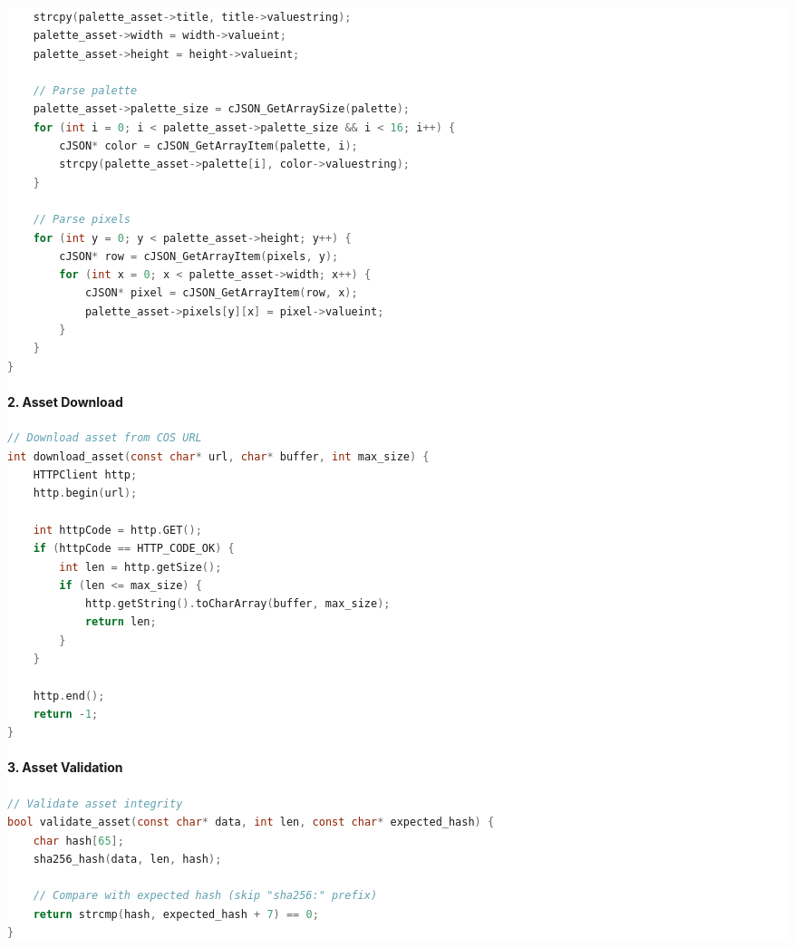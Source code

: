 ```c
    strcpy(palette_asset->title, title->valuestring);
    palette_asset->width = width->valueint;
    palette_asset->height = height->valueint;
    
    // Parse palette
    palette_asset->palette_size = cJSON_GetArraySize(palette);
    for (int i = 0; i < palette_asset->palette_size && i < 16; i++) {
        cJSON* color = cJSON_GetArrayItem(palette, i);
        strcpy(palette_asset->palette[i], color->valuestring);
    }
    
    // Parse pixels
    for (int y = 0; y < palette_asset->height; y++) {
        cJSON* row = cJSON_GetArrayItem(pixels, y);
        for (int x = 0; x < palette_asset->width; x++) {
            cJSON* pixel = cJSON_GetArrayItem(row, x);
            palette_asset->pixels[y][x] = pixel->valueint;
        }
    }
}
```

#### 2. Asset Download

```c
// Download asset from COS URL
int download_asset(const char* url, char* buffer, int max_size) {
    HTTPClient http;
    http.begin(url);
    
    int httpCode = http.GET();
    if (httpCode == HTTP_CODE_OK) {
        int len = http.getSize();
        if (len <= max_size) {
            http.getString().toCharArray(buffer, max_size);
            return len;
        }
    }
    
    http.end();
    return -1;
}
```

#### 3. Asset Validation

```c
// Validate asset integrity
bool validate_asset(const char* data, int len, const char* expected_hash) {
    char hash[65];
    sha256_hash(data, len, hash);
    
    // Compare with expected hash (skip "sha256:" prefix)
    return strcmp(hash, expected_hash + 7) == 0;
}
```
